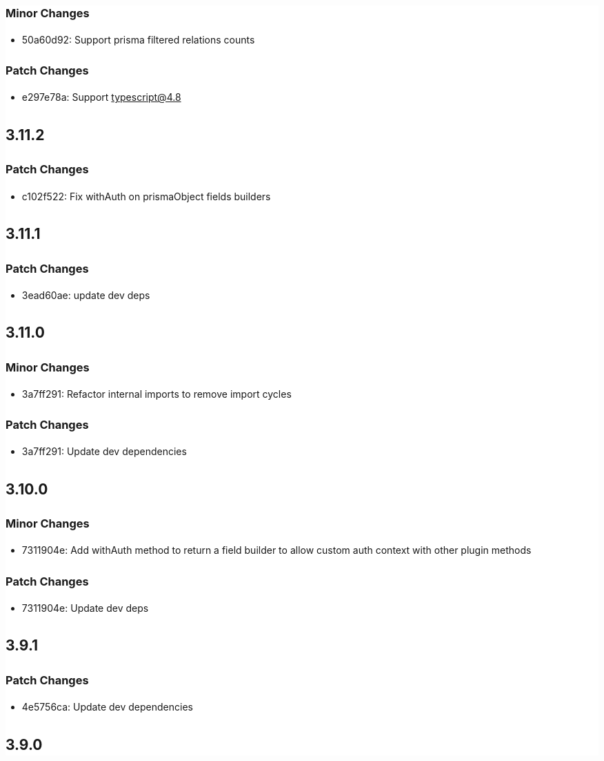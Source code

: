 ### Minor Changes

- 50a60d92: Support prisma filtered relations counts

### Patch Changes

- e297e78a: Support typescript@4.8

## 3.11.2

### Patch Changes

- c102f522: Fix withAuth on prismaObject fields builders

## 3.11.1

### Patch Changes

- 3ead60ae: update dev deps

## 3.11.0

### Minor Changes

- 3a7ff291: Refactor internal imports to remove import cycles

### Patch Changes

- 3a7ff291: Update dev dependencies

## 3.10.0

### Minor Changes

- 7311904e: Add withAuth method to return a field builder to allow custom auth context with other
  plugin methods

### Patch Changes

- 7311904e: Update dev deps

## 3.9.1

### Patch Changes

- 4e5756ca: Update dev dependencies

## 3.9.0
